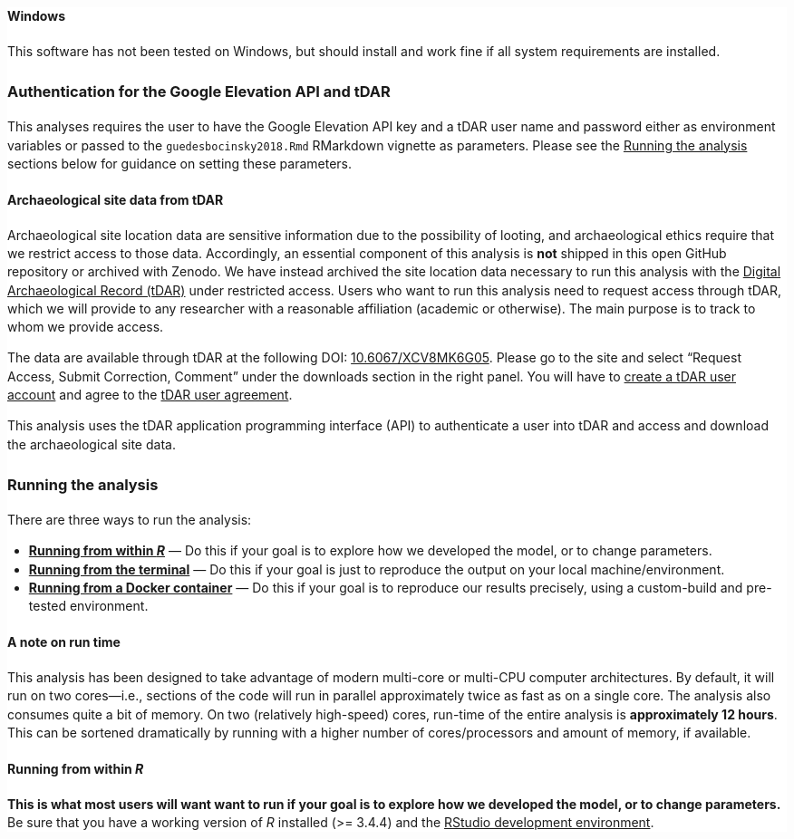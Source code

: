 #### Windows

This software has not been tested on Windows, but should install and work fine if all system requirements are installed.

### Authentication for the Google Elevation API and tDAR

This analyses requires the user to have the Google Elevation API key and a tDAR user name and password either as environment variables or passed to the `guedesbocinsky2018.Rmd` RMarkdown vignette as parameters. Please see the [Running the analysis](#running-the-analysis) sections below for guidance on setting these parameters.

#### Archaeological site data from tDAR

Archaeological site location data are sensitive information due to the possibility of looting, and archaeological ethics require that we restrict access to those data. Accordingly, an essential component of this analysis is **not** shipped in this open GitHub repository or archived with Zenodo. We have instead archived the site location data necessary to run this analysis with the [Digital Archaeological Record (tDAR)](https://www.tdar.org/) under restricted access. Users who want to run this analysis need to request access through tDAR, which we will provide to any researcher with a reasonable affiliation (academic or otherwise). The main purpose is to track to whom we provide access.

The data are available through tDAR at the following DOI: [10.6067/XCV8MK6G05](https://doi.org/10.6067/XCV8MK6G05). Please go to the site and select “Request Access, Submit Correction, Comment” under the downloads section in the right panel. You will have to [create a tDAR user account](https://core.tdar.org/account/new) and agree to the [tDAR user agreement](https://www.tdar.org/about/policies/terms-of-use/).

This analysis uses the tDAR application programming interface (API) to authenticate a user into tDAR and access and download the archaeological site data.

### Running the analysis

There are three ways to run the analysis:

  - **[Running from within *R*](#running-from-within-r)** — Do this if your goal is to explore how we developed the model, or to change parameters.
  - **[Running from the terminal](#running-from-the-terminal)** — Do this if your goal is just to reproduce the output on your local machine/environment.
  - **[Running from a Docker container](#running-from-a-docker-container)** — Do this if your goal is to reproduce our results precisely, using a custom-build and pre-tested environment.

#### A note on run time

This analysis has been designed to take advantage of modern multi-core or multi-CPU computer architectures. By default, it will run on two cores—i.e., sections of the code will run in parallel approximately twice as fast as on a single core. The analysis also consumes quite a bit of memory. On two (relatively high-speed) cores, run-time of the entire analysis is **approximately 12 hours**. This can be sortened dramatically by running with a higher number of cores/processors and amount of memory, if available.

#### Running from within *R*

**This is what most users will want want to run if your goal is to explore how we developed the model, or to change parameters.** Be sure that you have a working version of *R* installed (\>= 3.4.4) and the [RStudio development environment](https://www.rstudio.com/products/rstudio/download/).
